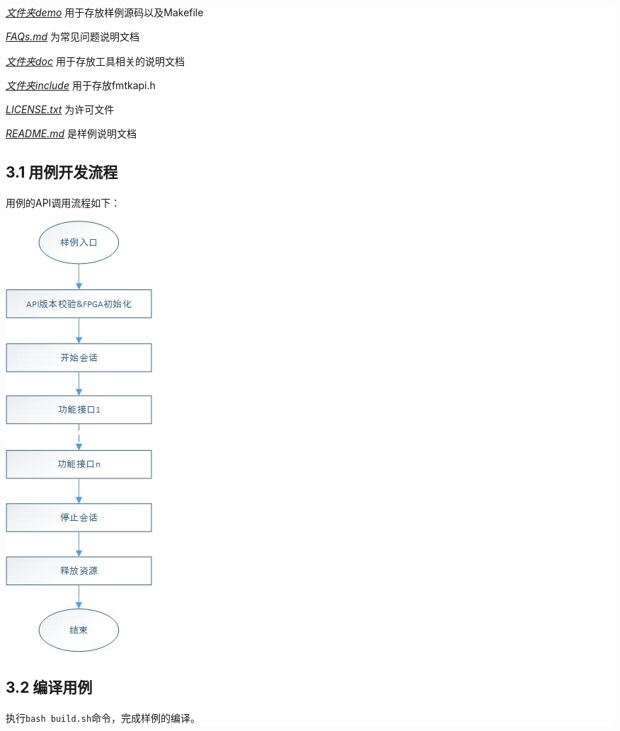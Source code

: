 [*文件夹demo*](./demo/) 用于存放样例源码以及Makefile

[*FAQs.md*](./FAQs.md) 为常见问题说明文档

[*文件夹doc*](./doc/) 用于存放工具相关的说明文档

[*文件夹include*](./include/) 用于存放fmtkapi.h

[*LICENSE.txt*](./LICENSE.txt) 为许可文件

[*README.md*](./README.md) 是样例说明文档


## 3.1 用例开发流程

用例的API调用流程如下：

![](./doc/API_Process.jpg)

## 3.2 编译用例

执行`bash build.sh`命令，完成样例的编译。
